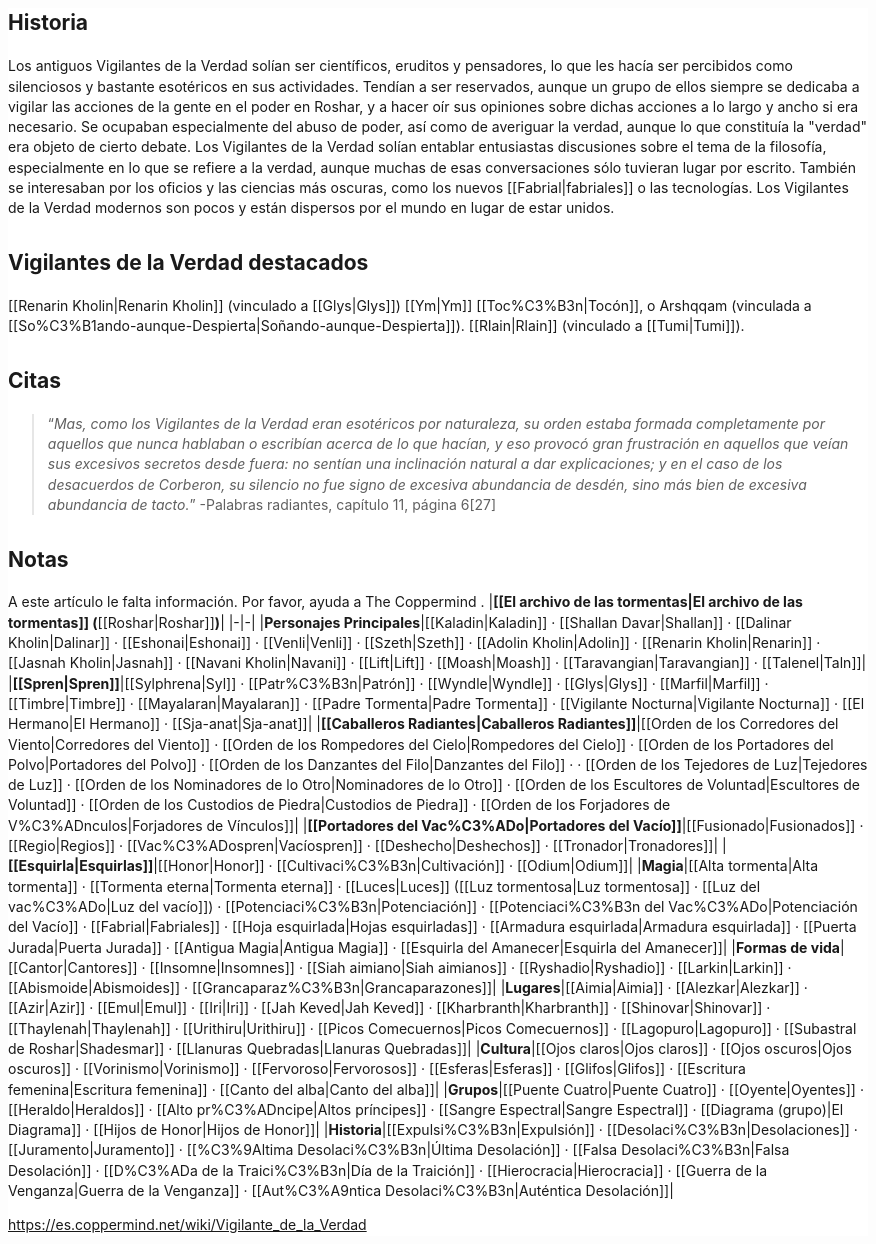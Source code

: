 ## Historia
Los antiguos Vigilantes de la Verdad solían ser científicos, eruditos y pensadores, lo que les hacía ser percibidos como silenciosos y bastante esotéricos en sus actividades. Tendían a ser reservados, aunque un grupo de ellos siempre se dedicaba a vigilar las acciones de la gente en el poder en Roshar, y a hacer oír sus opiniones sobre dichas acciones a lo largo y ancho si era necesario. Se ocupaban especialmente del abuso de poder, así como de averiguar la verdad, aunque lo que constituía la "verdad" era objeto de cierto debate.
Los Vigilantes de la Verdad solían entablar entusiastas discusiones sobre el tema de la filosofía, especialmente en lo que se refiere a la verdad, aunque muchas de esas conversaciones sólo tuvieran lugar por escrito. También se interesaban por los oficios y las ciencias más oscuras, como los nuevos [[Fabrial\|fabriales]] o las tecnologías.
Los Vigilantes de la Verdad modernos son pocos y están dispersos por el mundo en lugar de estar unidos.

## Vigilantes de la Verdad destacados
[[Renarin Kholin\|Renarin Kholin]] (vinculado a [[Glys\|Glys]])
[[Ym\|Ym]]
[[Toc%C3%B3n\|Tocón]], o Arshqqam (vinculada a [[So%C3%B1ando-aunque-Despierta\|Soñando-aunque-Despierta]]).
[[Rlain\|Rlain]] (vinculado a [[Tumi\|Tumi]]).
## Citas
>“*Mas, como los Vigilantes de la Verdad eran esotéricos por naturaleza, su orden estaba formada completamente por aquellos que nunca hablaban o escribían acerca de lo que hacían, y eso provocó gran frustración en aquellos que veían sus excesivos secretos desde fuera: no sentían una inclinación natural a dar explicaciones; y en el caso de los desacuerdos de Corberon, su silencio no fue signo de excesiva abundancia de desdén, sino más bien de excesiva abundancia de tacto.*”
\-Palabras radiantes, capítulo 11, página 6[27]

## Notas

A este artículo le falta información. Por favor, ayuda a The Coppermind .
|**[[El archivo de las tormentas\|El archivo de las tormentas]] (**[[Roshar\|Roshar]]**)**|
|-|-|
|**Personajes Principales**|[[Kaladin\|Kaladin]] · [[Shallan Davar\|Shallan]] · [[Dalinar Kholin\|Dalinar]] · [[Eshonai\|Eshonai]] · [[Venli\|Venli]] · [[Szeth\|Szeth]] · [[Adolin Kholin\|Adolin]] · [[Renarin Kholin\|Renarin]] · [[Jasnah Kholin\|Jasnah]] · [[Navani Kholin\|Navani]] · [[Lift\|Lift]] · [[Moash\|Moash]] · [[Taravangian\|Taravangian]] · [[Talenel\|Taln]]|
|**[[Spren\|Spren]]**|[[Sylphrena\|Syl]] · [[Patr%C3%B3n\|Patrón]] · [[Wyndle\|Wyndle]] · [[Glys\|Glys]] · [[Marfil\|Marfil]] · [[Timbre\|Timbre]] · [[Mayalaran\|Mayalaran]] · [[Padre Tormenta\|Padre Tormenta]] · [[Vigilante Nocturna\|Vigilante Nocturna]] · [[El Hermano\|El Hermano]] · [[Sja-anat\|Sja-anat]]|
|**[[Caballeros Radiantes\|Caballeros Radiantes]]**|[[Orden de los Corredores del Viento\|Corredores del Viento]] · [[Orden de los Rompedores del Cielo\|Rompedores del Cielo]] · [[Orden de los Portadores del Polvo\|Portadores del Polvo]] · [[Orden de los Danzantes del Filo\|Danzantes del Filo]] ·  · [[Orden de los Tejedores de Luz\|Tejedores de Luz]] · [[Orden de los Nominadores de lo Otro\|Nominadores de lo Otro]] · [[Orden de los Escultores de Voluntad\|Escultores de Voluntad]] · [[Orden de los Custodios de Piedra\|Custodios de Piedra]] · [[Orden de los Forjadores de V%C3%ADnculos\|Forjadores de Vínculos]]|
|**[[Portadores del Vac%C3%ADo\|Portadores del Vacío]]**|[[Fusionado\|Fusionados]] · [[Regio\|Regios]] · [[Vac%C3%ADospren\|Vacíospren]] · [[Deshecho\|Deshechos]] · [[Tronador\|Tronadores]]|
|**[[Esquirla\|Esquirlas]]**|[[Honor\|Honor]] · [[Cultivaci%C3%B3n\|Cultivación]] · [[Odium\|Odium]]|
|**Magia**|[[Alta tormenta\|Alta tormenta]] · [[Tormenta eterna\|Tormenta eterna]] · [[Luces\|Luces]] ([[Luz tormentosa\|Luz tormentosa]] · [[Luz del vac%C3%ADo\|Luz del vacío]]) · [[Potenciaci%C3%B3n\|Potenciación]] · [[Potenciaci%C3%B3n del Vac%C3%ADo\|Potenciación del Vacío]] · [[Fabrial\|Fabriales]] · [[Hoja esquirlada\|Hojas esquirladas]] · [[Armadura esquirlada\|Armadura esquirlada]] · [[Puerta Jurada\|Puerta Jurada]] · [[Antigua Magia\|Antigua Magia]] · [[Esquirla del Amanecer\|Esquirla del Amanecer]]|
|**Formas de vida**|[[Cantor\|Cantores]] · [[Insomne\|Insomnes]] · [[Siah aimiano\|Siah aimianos]] · [[Ryshadio\|Ryshadio]] · [[Larkin\|Larkin]] · [[Abismoide\|Abismoides]] · [[Grancaparaz%C3%B3n\|Grancaparazones]]|
|**Lugares**|[[Aimia\|Aimia]] · [[Alezkar\|Alezkar]] · [[Azir\|Azir]] · [[Emul\|Emul]] · [[Iri\|Iri]] · [[Jah Keved\|Jah Keved]] · [[Kharbranth\|Kharbranth]] · [[Shinovar\|Shinovar]] · [[Thaylenah\|Thaylenah]] · [[Urithiru\|Urithiru]] · [[Picos Comecuernos\|Picos Comecuernos]] · [[Lagopuro\|Lagopuro]] · [[Subastral de Roshar\|Shadesmar]] · [[Llanuras Quebradas\|Llanuras Quebradas]]|
|**Cultura**|[[Ojos claros\|Ojos claros]] · [[Ojos oscuros\|Ojos oscuros]] · [[Vorinismo\|Vorinismo]] · [[Fervoroso\|Fervorosos]] · [[Esferas\|Esferas]] · [[Glifos\|Glifos]] · [[Escritura femenina\|Escritura femenina]] · [[Canto del alba\|Canto del alba]]|
|**Grupos**|[[Puente Cuatro\|Puente Cuatro]] · [[Oyente\|Oyentes]] · [[Heraldo\|Heraldos]] · [[Alto pr%C3%ADncipe\|Altos príncipes]] · [[Sangre Espectral\|Sangre Espectral]] · [[Diagrama (grupo)\|El Diagrama]] · [[Hijos de Honor\|Hijos de Honor]]|
|**Historia**|[[Expulsi%C3%B3n\|Expulsión]] · [[Desolaci%C3%B3n\|Desolaciones]] · [[Juramento\|Juramento]] · [[%C3%9Altima Desolaci%C3%B3n\|Última Desolación]] · [[Falsa Desolaci%C3%B3n\|Falsa Desolación]] · [[D%C3%ADa de la Traici%C3%B3n\|Día de la Traición]] · [[Hierocracia\|Hierocracia]] · [[Guerra de la Venganza\|Guerra de la Venganza]] · [[Aut%C3%A9ntica Desolaci%C3%B3n\|Auténtica Desolación]]|



https://es.coppermind.net/wiki/Vigilante_de_la_Verdad